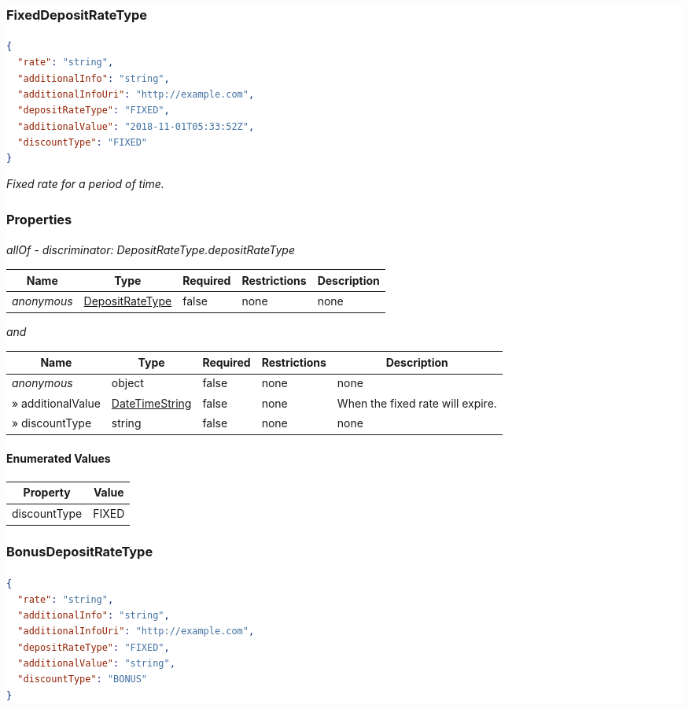 <h3 id="tocSfixeddepositratetype">FixedDepositRateType</h3>

<a id="schemafixeddepositratetype"></a>

```json
{
  "rate": "string",
  "additionalInfo": "string",
  "additionalInfoUri": "http://example.com",
  "depositRateType": "FIXED",
  "additionalValue": "2018-11-01T05:33:52Z",
  "discountType": "FIXED"
}

```

*Fixed rate for a period of time.*

### Properties

*allOf - discriminator: DepositRateType.depositRateType*

|Name|Type|Required|Restrictions|Description|
|---|---|---|---|---|
|*anonymous*|[DepositRateType](#schemadepositratetype)|false|none|none|

*and*

|Name|Type|Required|Restrictions|Description|
|---|---|---|---|---|
|*anonymous*|object|false|none|none|
|» additionalValue|[DateTimeString](#common-field-types)|false|none|When the fixed rate will expire.|
|» discountType|string|false|none|none|

#### Enumerated Values

|Property|Value|
|---|---|
|discountType|FIXED|

<h3 id="tocSbonusdepositratetype">BonusDepositRateType</h3>

<a id="schemabonusdepositratetype"></a>

```json
{
  "rate": "string",
  "additionalInfo": "string",
  "additionalInfoUri": "http://example.com",
  "depositRateType": "FIXED",
  "additionalValue": "string",
  "discountType": "BONUS"
}

```
